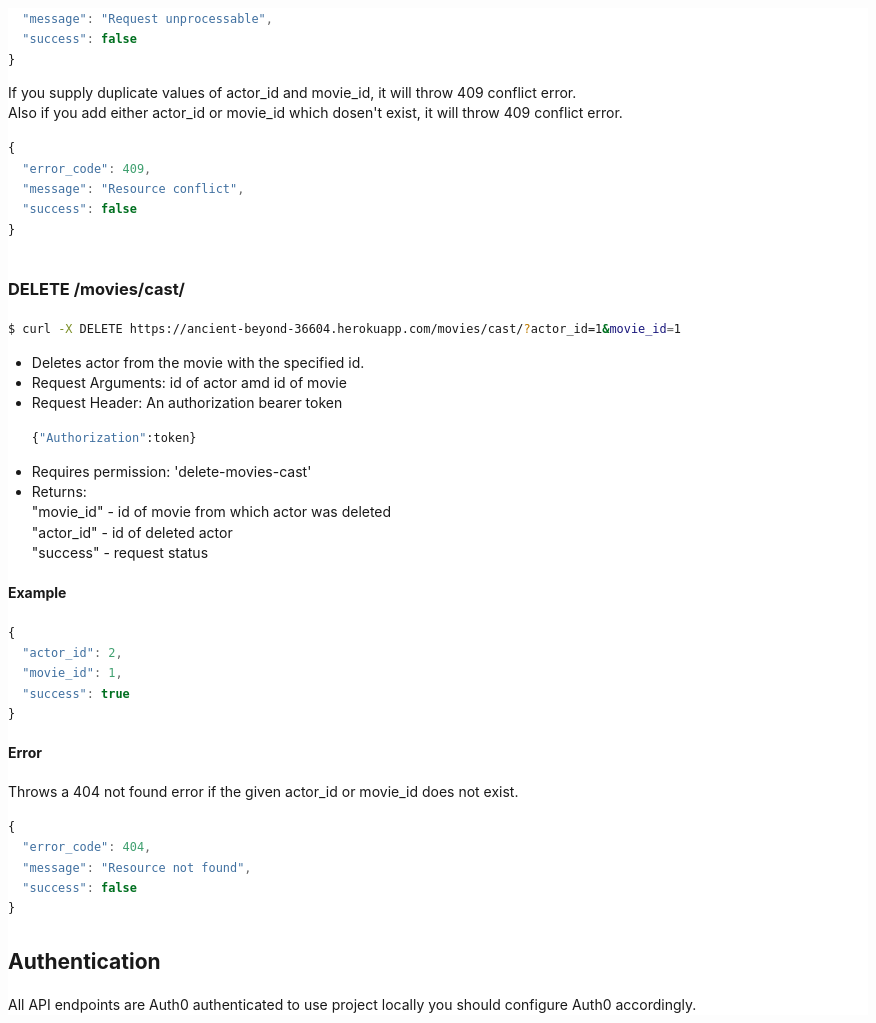 ```js
  "message": "Request unprocessable",
  "success": false
}
```
If you supply duplicate values of actor_id and movie_id, it will throw 409 conflict error.  
Also if you add either actor_id or movie_id which dosen't exist, it will throw 409 conflict error.
```js
{
  "error_code": 409,
  "message": "Resource conflict",
  "success": false
}
```

# <a name="delete-movies-cast"></a>
### DELETE /movies/cast/
```bash
$ curl -X DELETE https://ancient-beyond-36604.herokuapp.com/movies/cast/?actor_id=1&movie_id=1
```
 - Deletes actor from the movie with the specified id.
 - Request Arguments: id of actor amd id of movie
 - Request Header: An authorization bearer token 
    ```bash
    {"Authorization":token} 
    ```
 - Requires permission: 'delete-movies-cast'
 - Returns:\
    "movie_id" - id of movie from which actor was deleted\
    "actor_id" - id of deleted actor\
    "success" - request status
#### Example
```js
{
  "actor_id": 2,
  "movie_id": 1,
  "success": true
}
```
#### Error
Throws a 404 not found error if the given actor_id or movie_id does not exist.
```js
{
  "error_code": 404,
  "message": "Resource not found",
  "success": false
}
``` 


<a name="Authentication"></a>
## Authentication
All API endpoints are Auth0 authenticated to use project locally you should configure Auth0 accordingly.
